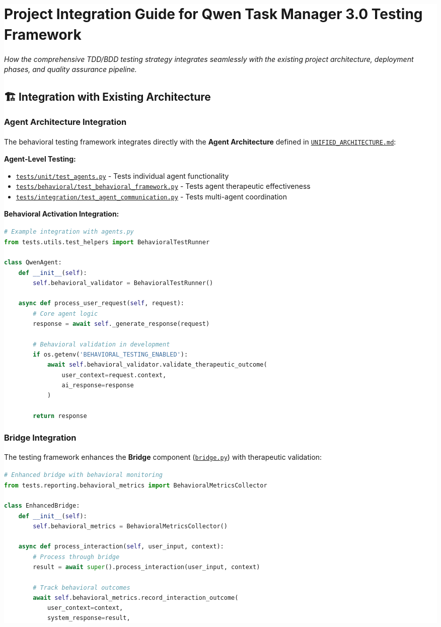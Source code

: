 # Project Integration Guide for Qwen Task Manager 3.0 Testing Framework

*How the comprehensive TDD/BDD testing strategy integrates seamlessly with the existing project architecture, deployment phases, and quality assurance pipeline.*

## 🏗️ Integration with Existing Architecture

### Agent Architecture Integration

The behavioral testing framework integrates directly with the **Agent Architecture** defined in [`UNIFIED_ARCHITECTURE.md`](../../UNIFIED_ARCHITECTURE.md):

**Agent-Level Testing:**
- [`tests/unit/test_agents.py`](../unit/test_agents.py) - Tests individual agent functionality
- [`tests/behavioral/test_behavioral_framework.py`](../behavioral/test_behavioral_framework.py) - Tests agent therapeutic effectiveness
- [`tests/integration/test_agent_communication.py`](../integration/test_agent_communication.py) - Tests multi-agent coordination

**Behavioral Activation Integration:**
```python
# Example integration with agents.py
from tests.utils.test_helpers import BehavioralTestRunner

class QwenAgent:
    def __init__(self):
        self.behavioral_validator = BehavioralTestRunner()
        
    async def process_user_request(self, request):
        # Core agent logic
        response = await self._generate_response(request)
        
        # Behavioral validation in development
        if os.getenv('BEHAVIORAL_TESTING_ENABLED'):
            await self.behavioral_validator.validate_therapeutic_outcome(
                user_context=request.context,
                ai_response=response
            )
        
        return response
```

### Bridge Integration

The testing framework enhances the **Bridge** component ([`bridge.py`](../../bridge.py)) with therapeutic validation:

```python
# Enhanced bridge with behavioral monitoring
from tests.reporting.behavioral_metrics import BehavioralMetricsCollector

class EnhancedBridge:
    def __init__(self):
        self.behavioral_metrics = BehavioralMetricsCollector()
        
    async def process_interaction(self, user_input, context):
        # Process through bridge
        result = await super().process_interaction(user_input, context)
        
        # Track behavioral outcomes
        await self.behavioral_metrics.record_interaction_outcome(
            user_context=context,
            system_response=result,
```